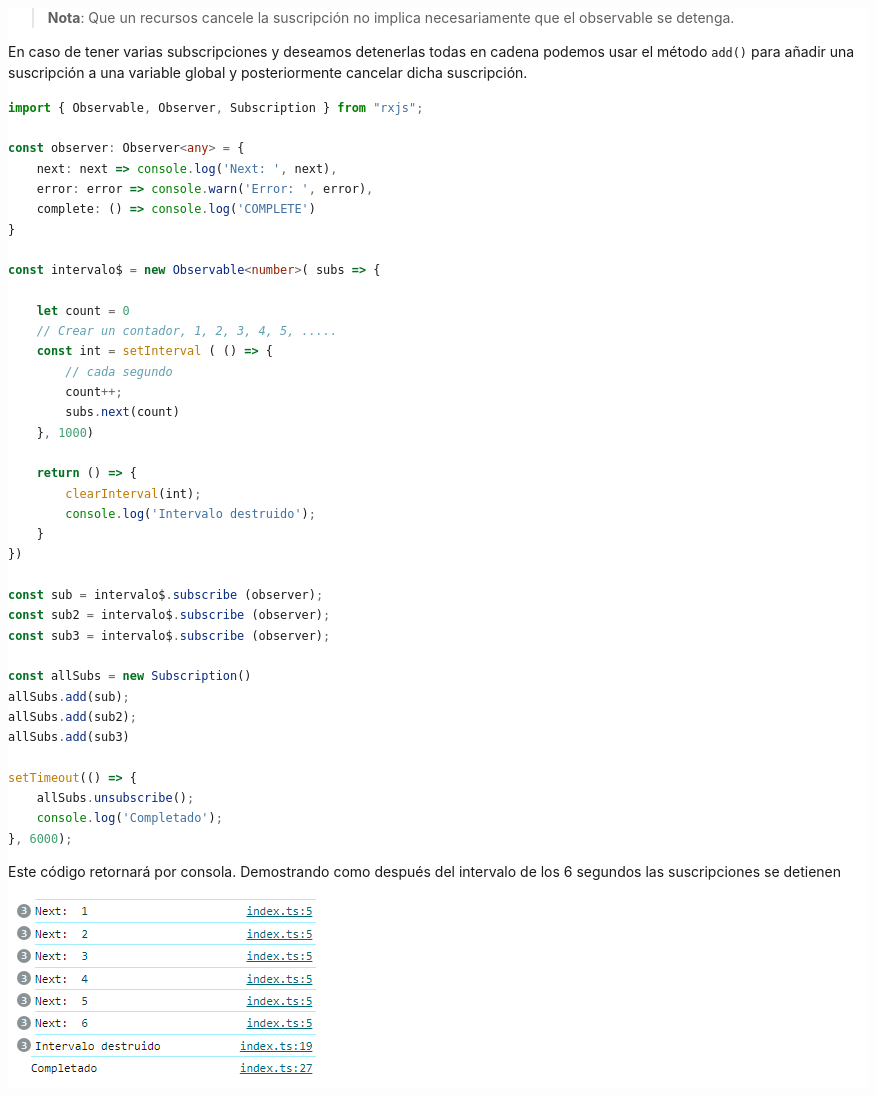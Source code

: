 > **Nota**: Que un recursos cancele la suscripción no implica necesariamente que el observable se detenga.

En caso de tener varias subscripciones y deseamos detenerlas todas en cadena podemos usar el método `add()` para añadir una suscripción a una variable global y posteriormente cancelar dicha suscripción.

```ts
import { Observable, Observer, Subscription } from "rxjs";

const observer: Observer<any> = {
    next: next => console.log('Next: ', next), 
    error: error => console.warn('Error: ', error), 
    complete: () => console.log('COMPLETE')
}

const intervalo$ = new Observable<number>( subs => {

    let count = 0
    // Crear un contador, 1, 2, 3, 4, 5, .....
    const int = setInterval ( () => {
        // cada segundo
        count++;
        subs.next(count)
    }, 1000)

    return () => {
        clearInterval(int);
        console.log('Intervalo destruido');
    }
})

const sub = intervalo$.subscribe (observer);
const sub2 = intervalo$.subscribe (observer);
const sub3 = intervalo$.subscribe (observer);

const allSubs = new Subscription()
allSubs.add(sub);
allSubs.add(sub2);
allSubs.add(sub3)

setTimeout(() => {
    allSubs.unsubscribe();
    console.log('Completado');    
}, 6000);

```

Este código retornará por consola. Demostrando como después del intervalo de los 6 segundos las suscripciones se detienen


<img src="img/unsuscribe.png" width="auto;"/>
